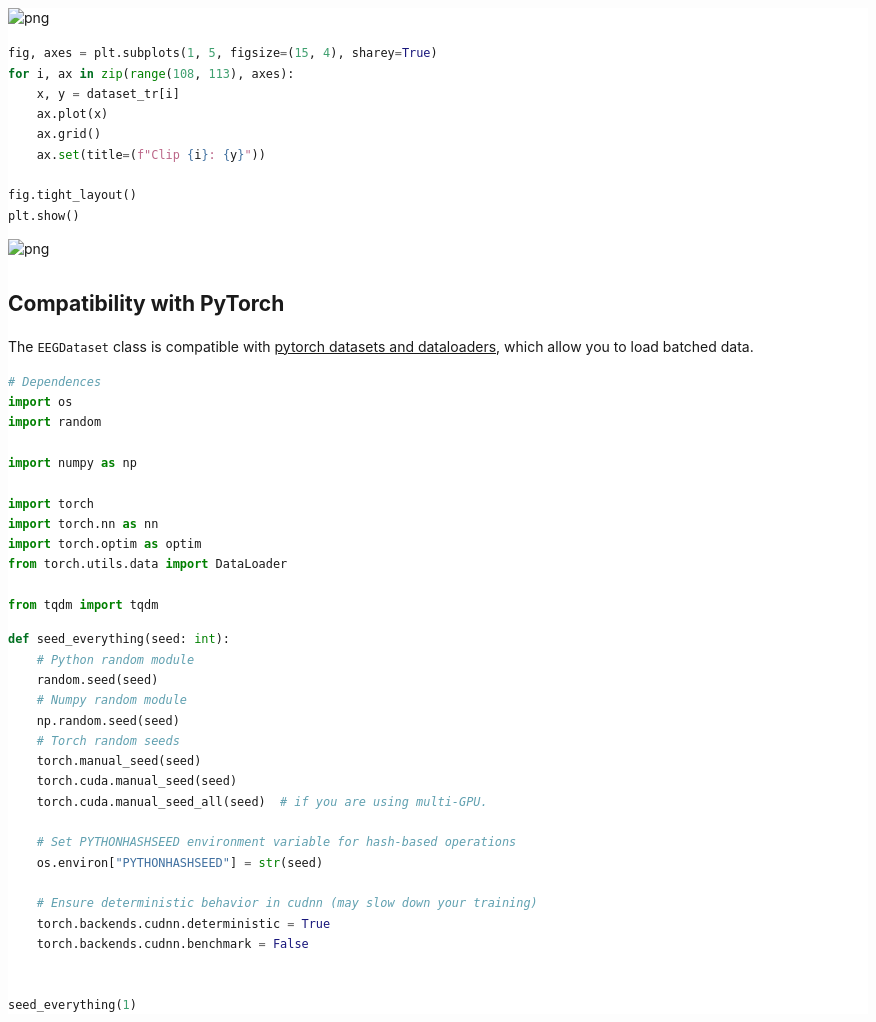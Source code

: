
    
![png](output_15_0.png)
    



```python
fig, axes = plt.subplots(1, 5, figsize=(15, 4), sharey=True)
for i, ax in zip(range(108, 113), axes):
    x, y = dataset_tr[i]
    ax.plot(x)
    ax.grid()
    ax.set(title=(f"Clip {i}: {y}"))

fig.tight_layout()
plt.show()
```


    
![png](output_16_0.png)
    


## Compatibility with PyTorch

The `EEGDataset` class is compatible with [pytorch datasets and dataloaders](https://pytorch.org/tutorials/beginner/basics/data_tutorial.html), which allow you to load batched data.


```python
# Dependences
import os
import random

import numpy as np

import torch
import torch.nn as nn
import torch.optim as optim
from torch.utils.data import DataLoader

from tqdm import tqdm
```


```python
def seed_everything(seed: int):
    # Python random module
    random.seed(seed)
    # Numpy random module
    np.random.seed(seed)
    # Torch random seeds
    torch.manual_seed(seed)
    torch.cuda.manual_seed(seed)
    torch.cuda.manual_seed_all(seed)  # if you are using multi-GPU.

    # Set PYTHONHASHSEED environment variable for hash-based operations
    os.environ["PYTHONHASHSEED"] = str(seed)

    # Ensure deterministic behavior in cudnn (may slow down your training)
    torch.backends.cudnn.deterministic = True
    torch.backends.cudnn.benchmark = False


seed_everything(1)
```
